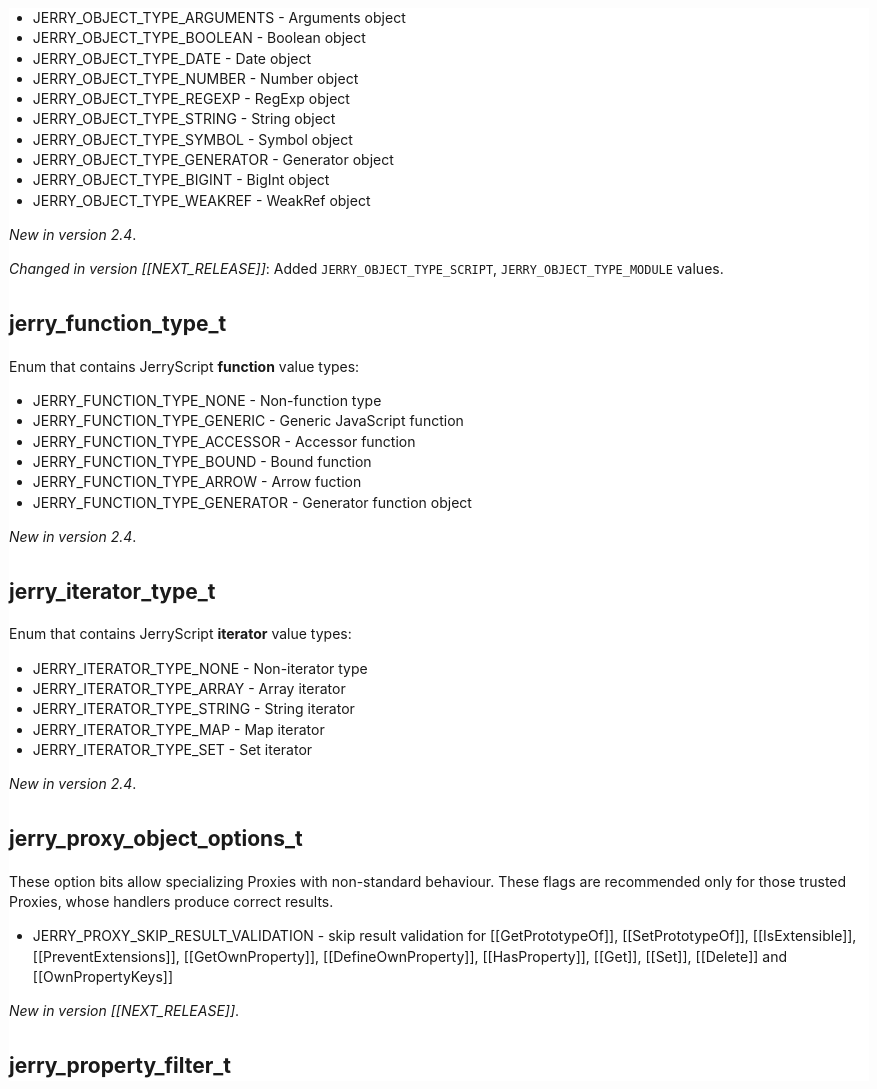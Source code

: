  - JERRY_OBJECT_TYPE_ARGUMENTS - Arguments object
 - JERRY_OBJECT_TYPE_BOOLEAN - Boolean object
 - JERRY_OBJECT_TYPE_DATE - Date object
 - JERRY_OBJECT_TYPE_NUMBER - Number object
 - JERRY_OBJECT_TYPE_REGEXP - RegExp object
 - JERRY_OBJECT_TYPE_STRING - String object
 - JERRY_OBJECT_TYPE_SYMBOL - Symbol object
 - JERRY_OBJECT_TYPE_GENERATOR - Generator object
 - JERRY_OBJECT_TYPE_BIGINT - BigInt object
 - JERRY_OBJECT_TYPE_WEAKREF - WeakRef object

*New in version 2.4*.

*Changed in version [[NEXT_RELEASE]]*: Added `JERRY_OBJECT_TYPE_SCRIPT`, `JERRY_OBJECT_TYPE_MODULE` values.

## jerry_function_type_t

Enum that contains JerryScript **function** value types:

 - JERRY_FUNCTION_TYPE_NONE - Non-function type
 - JERRY_FUNCTION_TYPE_GENERIC - Generic JavaScript function
 - JERRY_FUNCTION_TYPE_ACCESSOR - Accessor function
 - JERRY_FUNCTION_TYPE_BOUND - Bound function
 - JERRY_FUNCTION_TYPE_ARROW - Arrow fuction
 - JERRY_FUNCTION_TYPE_GENERATOR - Generator function object

*New in version 2.4*.

## jerry_iterator_type_t

Enum that contains JerryScript **iterator** value types:

 - JERRY_ITERATOR_TYPE_NONE - Non-iterator type
 - JERRY_ITERATOR_TYPE_ARRAY - Array iterator
 - JERRY_ITERATOR_TYPE_STRING - String iterator
 - JERRY_ITERATOR_TYPE_MAP - Map iterator
 - JERRY_ITERATOR_TYPE_SET - Set iterator

*New in version 2.4*.

## jerry_proxy_object_options_t

These option bits allow specializing Proxies with non-standard behaviour.
These flags are recommended only for those trusted Proxies, whose handlers
produce correct results.

- JERRY_PROXY_SKIP_RESULT_VALIDATION - skip result validation for [[GetPrototypeOf]], [[SetPrototypeOf]], [[IsExtensible]],
                                       [[PreventExtensions]], [[GetOwnProperty]], [[DefineOwnProperty]], [[HasProperty]],
                                       [[Get]], [[Set]], [[Delete]] and [[OwnPropertyKeys]]

*New in version [[NEXT_RELEASE]]*.

## jerry_property_filter_t


[doctest]: # ()
[doctest]: # (test="compile")
[doctest]: # ()
[doctest]: # ()
[doctest]: # ()
[doctest]: # ()
[doctest]: # (name="02.API-REFERENCE-parse-func.c")
[doctest]: # ()
[doctest]: # ()
[doctest]: # ()
[doctest]: # ()
[doctest]: # ()
[doctest]: # ()
[doctest]: # ()
[doctest]: # ()
[doctest]: # ()